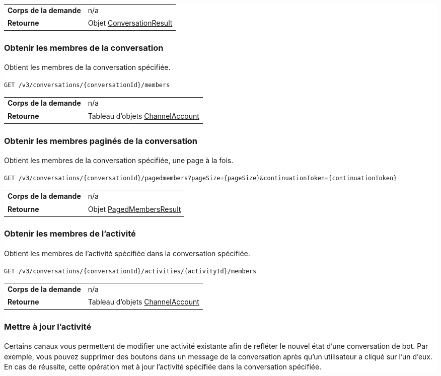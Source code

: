| | |
|----|----|
| **Corps de la demande** | n/a |
| **Retourne** | Objet [ConversationResult](#conversationsresult-object) |

### <a name="get-conversation-members"></a>Obtenir les membres de la conversation

Obtient les membres de la conversation spécifiée.

```http
GET /v3/conversations/{conversationId}/members
```

| | |
|----|----|
| **Corps de la demande** | n/a |
| **Retourne** | Tableau d’objets [ChannelAccount](#channelaccount-object) |

### <a name="get-conversation-paged-members"></a>Obtenir les membres paginés de la conversation

Obtient les membres de la conversation spécifiée, une page à la fois.

```http
GET /v3/conversations/{conversationId}/pagedmembers?pageSize={pageSize}&continuationToken={continuationToken}
```

| | |
|----|----|
| **Corps de la demande** | n/a |
| **Retourne** | Objet [PagedMembersResult](#pagedmembersresult-object) |

### <a name="get-activity-members"></a>Obtenir les membres de l’activité

Obtient les membres de l’activité spécifiée dans la conversation spécifiée.

```http
GET /v3/conversations/{conversationId}/activities/{activityId}/members
```

| | |
|----|----|
| **Corps de la demande** | n/a |
| **Retourne** | Tableau d’objets [ChannelAccount](#channelaccount-object) |

### <a name="update-activity"></a>Mettre à jour l’activité

Certains canaux vous permettent de modifier une activité existante afin de refléter le nouvel état d’une conversation de bot. Par exemple, vous pouvez supprimer des boutons dans un message de la conversation après qu’un utilisateur a cliqué sur l’un d’eux. En cas de réussite, cette opération met à jour l’activité spécifiée dans la conversation spécifiée.
